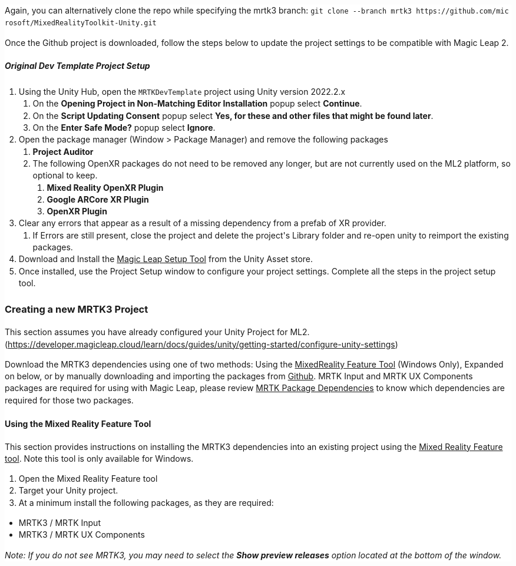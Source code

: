 Again, you can alternatively clone the repo while specifying the mrtk3 branch: `git clone --branch mrtk3 https://github.com/microsoft/MixedRealityToolkit-Unity.git`

Once the Github project is downloaded, follow the steps below to update the project settings to be compatible with Magic Leap 2.

##### Original Dev Template Project Setup

1. Using the Unity Hub, open the `MRTKDevTemplate` project using Unity version 2022.2.x
   1. On the **Opening Project in Non-Matching Editor Installation** popup select **Continue**.
   2. On the **Script Updating Consent** popup select **Yes, for these and other files that might be found later**.
   3. On the **Enter Safe Mode?** popup select **Ignore**.
2. Open the package manager (Window > Package Manager) and remove the following packages
   1. **Project Auditor**
   2. The following OpenXR packages do not need to be removed any longer, but
      are not currently used on the ML2 platform, so optional to keep.
      1. **Mixed Reality OpenXR Plugin**
      2. **Google ARCore XR Plugin**
      3. **OpenXR Plugin**
3. Clear any errors that appear as a result of a missing dependency from a prefab of XR provider.
   1. If Errors are still present, close the project and delete the project's Library folder and re-open unity to reimport the existing packages.
4. Download and Install the [Magic Leap Setup Tool](https://assetstore.unity.com/packages/tools/integration/magic-leap-setup-tool-194780) from the Unity Asset store.
5. Once installed, use the Project Setup window to configure your project settings. Complete all the steps in the project setup tool.

### Creating a new MRTK3 Project

This section assumes you have already configured your Unity Project for ML2. (https://developer.magicleap.cloud/learn/docs/guides/unity/getting-started/configure-unity-settings)

Download the MRTK3 dependencies using one of two methods: Using the [MixedReality Feature Tool](https://learn.microsoft.com/en-us/windows/mixed-reality/develop/unity/welcome-to-mr-feature-tool) (Windows Only), Expanded on below, or by manually downloading and importing the packages from [Github](https://github.com/microsoft/MixedRealityToolkit-Unity/tree/mrtk3). MRTK Input and MRTK UX Components packages are required for using with Magic Leap, please review [MRTK Package Dependencies](https://learn.microsoft.com/en-us/windows/mixed-reality/mrtk-unity/mrtk3-overview/packages/packages-overview) to know which dependencies are required for those two packages.

#### Using the Mixed Reality Feature Tool

This section provides instructions on installing the MRTK3 dependencies into an existing project using the [Mixed Reality Feature tool](https://learn.microsoft.com/en-us/windows/mixed-reality/develop/unity/welcome-to-mr-feature-tool). Note this tool is only available for Windows.

1. Open the Mixed Reality Feature tool
2. Target your Unity project.
3. At a minimum install the following packages, as they are required:

- MRTK3 / MRTK Input
- MRTK3 / MRTK UX Components

*Note: If you do not see MRTK3, you may need to select the **Show preview releases** option located at the bottom of the window.*
